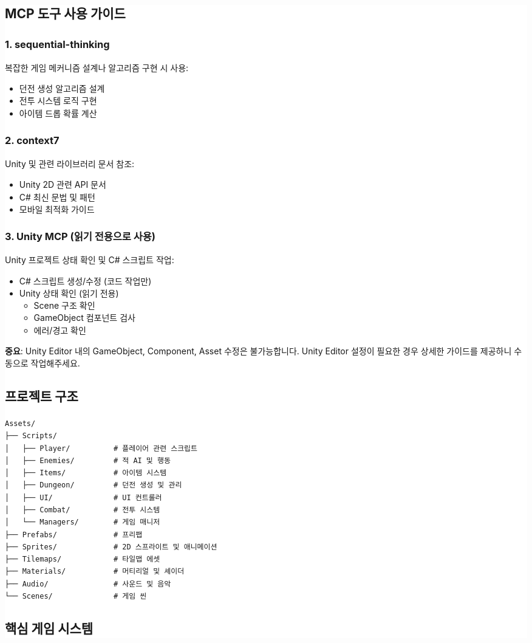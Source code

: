 ## MCP 도구 사용 가이드

### 1. sequential-thinking

복잡한 게임 메커니즘 설계나 알고리즘 구현 시 사용:

- 던전 생성 알고리즘 설계
- 전투 시스템 로직 구현
- 아이템 드롭 확률 계산

### 2. context7

Unity 및 관련 라이브러리 문서 참조:

- Unity 2D 관련 API 문서
- C# 최신 문법 및 패턴
- 모바일 최적화 가이드

### 3. Unity MCP (읽기 전용으로 사용)

Unity 프로젝트 상태 확인 및 C# 스크립트 작업:

- C# 스크립트 생성/수정 (코드 작업만)
- Unity 상태 확인 (읽기 전용)
  - Scene 구조 확인
  - GameObject 컴포넌트 검사
  - 에러/경고 확인
  
**중요**: Unity Editor 내의 GameObject, Component, Asset 수정은 불가능합니다.
Unity Editor 설정이 필요한 경우 상세한 가이드를 제공하니 수동으로 작업해주세요.

## 프로젝트 구조

```
Assets/
├── Scripts/
│   ├── Player/          # 플레이어 관련 스크립트
│   ├── Enemies/         # 적 AI 및 행동
│   ├── Items/           # 아이템 시스템
│   ├── Dungeon/         # 던전 생성 및 관리
│   ├── UI/              # UI 컨트롤러
│   ├── Combat/          # 전투 시스템
│   └── Managers/        # 게임 매니저
├── Prefabs/             # 프리팹
├── Sprites/             # 2D 스프라이트 및 애니메이션
├── Tilemaps/            # 타일맵 에셋
├── Materials/           # 머티리얼 및 셰이더
├── Audio/               # 사운드 및 음악
└── Scenes/              # 게임 씬
```

## 핵심 게임 시스템
